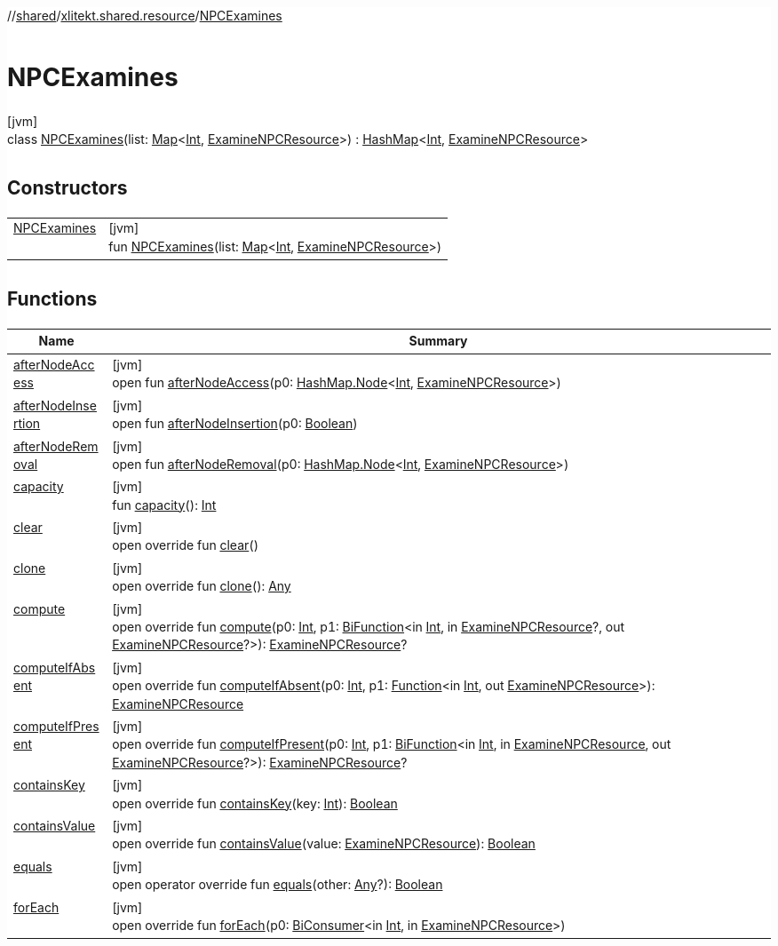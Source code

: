 //[shared](../../../index.md)/[xlitekt.shared.resource](../index.md)/[NPCExamines](index.md)

# NPCExamines

[jvm]\
class [NPCExamines](index.md)(list: [Map](https://kotlinlang.org/api/latest/jvm/stdlib/kotlin.collections/-map/index.html)&lt;[Int](https://kotlinlang.org/api/latest/jvm/stdlib/kotlin/-int/index.html), [ExamineNPCResource](../-examine-n-p-c-resource/index.md)&gt;) : [HashMap](https://docs.oracle.com/javase/8/docs/api/java/util/HashMap.html)&lt;[Int](https://kotlinlang.org/api/latest/jvm/stdlib/kotlin/-int/index.html), [ExamineNPCResource](../-examine-n-p-c-resource/index.md)&gt;

## Constructors

| | |
|---|---|
| [NPCExamines](-n-p-c-examines.md) | [jvm]<br>fun [NPCExamines](-n-p-c-examines.md)(list: [Map](https://kotlinlang.org/api/latest/jvm/stdlib/kotlin.collections/-map/index.html)&lt;[Int](https://kotlinlang.org/api/latest/jvm/stdlib/kotlin/-int/index.html), [ExamineNPCResource](../-examine-n-p-c-resource/index.md)&gt;) |

## Functions

| Name | Summary |
|---|---|
| [afterNodeAccess](index.md#156320893%2FFunctions%2F-20443628) | [jvm]<br>open fun [afterNodeAccess](index.md#156320893%2FFunctions%2F-20443628)(p0: [HashMap.Node](https://docs.oracle.com/javase/8/docs/api/java/util/HashMap.Node.html)&lt;[Int](https://kotlinlang.org/api/latest/jvm/stdlib/kotlin/-int/index.html), [ExamineNPCResource](../-examine-n-p-c-resource/index.md)&gt;) |
| [afterNodeInsertion](../-item-sequences/index.md#268024271%2FFunctions%2F-20443628) | [jvm]<br>open fun [afterNodeInsertion](../-item-sequences/index.md#268024271%2FFunctions%2F-20443628)(p0: [Boolean](https://kotlinlang.org/api/latest/jvm/stdlib/kotlin/-boolean/index.html)) |
| [afterNodeRemoval](index.md#439075405%2FFunctions%2F-20443628) | [jvm]<br>open fun [afterNodeRemoval](index.md#439075405%2FFunctions%2F-20443628)(p0: [HashMap.Node](https://docs.oracle.com/javase/8/docs/api/java/util/HashMap.Node.html)&lt;[Int](https://kotlinlang.org/api/latest/jvm/stdlib/kotlin/-int/index.html), [ExamineNPCResource](../-examine-n-p-c-resource/index.md)&gt;) |
| [capacity](../-item-sequences/index.md#1712219969%2FFunctions%2F-20443628) | [jvm]<br>fun [capacity](../-item-sequences/index.md#1712219969%2FFunctions%2F-20443628)(): [Int](https://kotlinlang.org/api/latest/jvm/stdlib/kotlin/-int/index.html) |
| [clear](../-item-sequences/index.md#-257373230%2FFunctions%2F-20443628) | [jvm]<br>open override fun [clear](../-item-sequences/index.md#-257373230%2FFunctions%2F-20443628)() |
| [clone](../-item-sequences/index.md#703051458%2FFunctions%2F-20443628) | [jvm]<br>open override fun [clone](../-item-sequences/index.md#703051458%2FFunctions%2F-20443628)(): [Any](https://kotlinlang.org/api/latest/jvm/stdlib/kotlin/-any/index.html) |
| [compute](index.md#-1398544942%2FFunctions%2F-20443628) | [jvm]<br>open override fun [compute](index.md#-1398544942%2FFunctions%2F-20443628)(p0: [Int](https://kotlinlang.org/api/latest/jvm/stdlib/kotlin/-int/index.html), p1: [BiFunction](https://docs.oracle.com/javase/8/docs/api/java/util/function/BiFunction.html)&lt;in [Int](https://kotlinlang.org/api/latest/jvm/stdlib/kotlin/-int/index.html), in [ExamineNPCResource](../-examine-n-p-c-resource/index.md)?, out [ExamineNPCResource](../-examine-n-p-c-resource/index.md)?&gt;): [ExamineNPCResource](../-examine-n-p-c-resource/index.md)? |
| [computeIfAbsent](index.md#-250307149%2FFunctions%2F-20443628) | [jvm]<br>open override fun [computeIfAbsent](index.md#-250307149%2FFunctions%2F-20443628)(p0: [Int](https://kotlinlang.org/api/latest/jvm/stdlib/kotlin/-int/index.html), p1: [Function](https://docs.oracle.com/javase/8/docs/api/java/util/function/Function.html)&lt;in [Int](https://kotlinlang.org/api/latest/jvm/stdlib/kotlin/-int/index.html), out [ExamineNPCResource](../-examine-n-p-c-resource/index.md)&gt;): [ExamineNPCResource](../-examine-n-p-c-resource/index.md) |
| [computeIfPresent](index.md#854859239%2FFunctions%2F-20443628) | [jvm]<br>open override fun [computeIfPresent](index.md#854859239%2FFunctions%2F-20443628)(p0: [Int](https://kotlinlang.org/api/latest/jvm/stdlib/kotlin/-int/index.html), p1: [BiFunction](https://docs.oracle.com/javase/8/docs/api/java/util/function/BiFunction.html)&lt;in [Int](https://kotlinlang.org/api/latest/jvm/stdlib/kotlin/-int/index.html), in [ExamineNPCResource](../-examine-n-p-c-resource/index.md), out [ExamineNPCResource](../-examine-n-p-c-resource/index.md)?&gt;): [ExamineNPCResource](../-examine-n-p-c-resource/index.md)? |
| [containsKey](../-item-sequences/index.md#1324683037%2FFunctions%2F-20443628) | [jvm]<br>open override fun [containsKey](../-item-sequences/index.md#1324683037%2FFunctions%2F-20443628)(key: [Int](https://kotlinlang.org/api/latest/jvm/stdlib/kotlin/-int/index.html)): [Boolean](https://kotlinlang.org/api/latest/jvm/stdlib/kotlin/-boolean/index.html) |
| [containsValue](index.md#-165059447%2FFunctions%2F-20443628) | [jvm]<br>open override fun [containsValue](index.md#-165059447%2FFunctions%2F-20443628)(value: [ExamineNPCResource](../-examine-n-p-c-resource/index.md)): [Boolean](https://kotlinlang.org/api/latest/jvm/stdlib/kotlin/-boolean/index.html) |
| [equals](../-item-sequences/index.md#208304826%2FFunctions%2F-20443628) | [jvm]<br>open operator override fun [equals](../-item-sequences/index.md#208304826%2FFunctions%2F-20443628)(other: [Any](https://kotlinlang.org/api/latest/jvm/stdlib/kotlin/-any/index.html)?): [Boolean](https://kotlinlang.org/api/latest/jvm/stdlib/kotlin/-boolean/index.html) |
| [forEach](index.md#1310478974%2FFunctions%2F-20443628) | [jvm]<br>open override fun [forEach](index.md#1310478974%2FFunctions%2F-20443628)(p0: [BiConsumer](https://docs.oracle.com/javase/8/docs/api/java/util/function/BiConsumer.html)&lt;in [Int](https://kotlinlang.org/api/latest/jvm/stdlib/kotlin/-int/index.html), in [ExamineNPCResource](../-examine-n-p-c-resource/index.md)&gt;) |